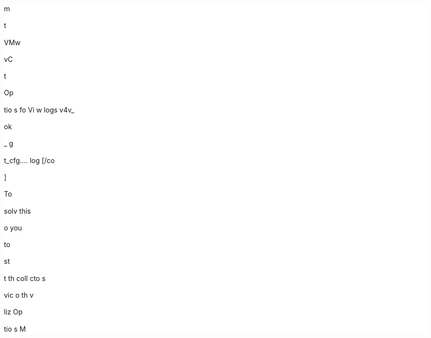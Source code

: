 m

t

VMw



vC

t

 Op


tio
s fo
 Vi
w
logs
v4v\_

ok

\_
g

t\_cfg.... log \[/co

\]

To 

solv
 this 


o
 you 



 to 

st

t th
 coll
cto
 s

vic
 o
 th
 v


liz
 Op


tio
s M
